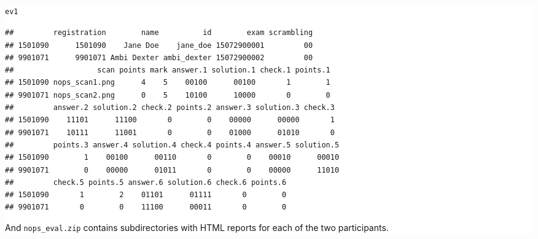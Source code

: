 
<pre><code class="prettyprint ">ev1</code></pre>



<pre><code>##         registration        name          id        exam scrambling
## 1501090      1501090    Jane Doe    jane_doe 15072900001         00
## 9901071      9901071 Ambi Dexter ambi_dexter 15072900002         00
##                   scan points mark answer.1 solution.1 check.1 points.1
## 1501090 nops_scan1.png      4    5    00100      00100       1        1
## 9901071 nops_scan2.png      0    5    10100      10000       0        0
##         answer.2 solution.2 check.2 points.2 answer.3 solution.3 check.3
## 1501090    11101      11100       0        0    00000      00000       1
## 9901071    10111      11001       0        0    01000      01010       0
##         points.3 answer.4 solution.4 check.4 points.4 answer.5 solution.5
## 1501090        1    00100      00110       0        0    00010      00010
## 9901071        0    00000      01011       0        0    00000      11010
##         check.5 points.5 answer.6 solution.6 check.6 points.6
## 1501090       1        2    01101      01111       0        0
## 9901071       0        0    11100      00011       0        0
</code></pre>



And `nops_eval.zip` contains subdirectories with HTML reports for each of the two participants.
